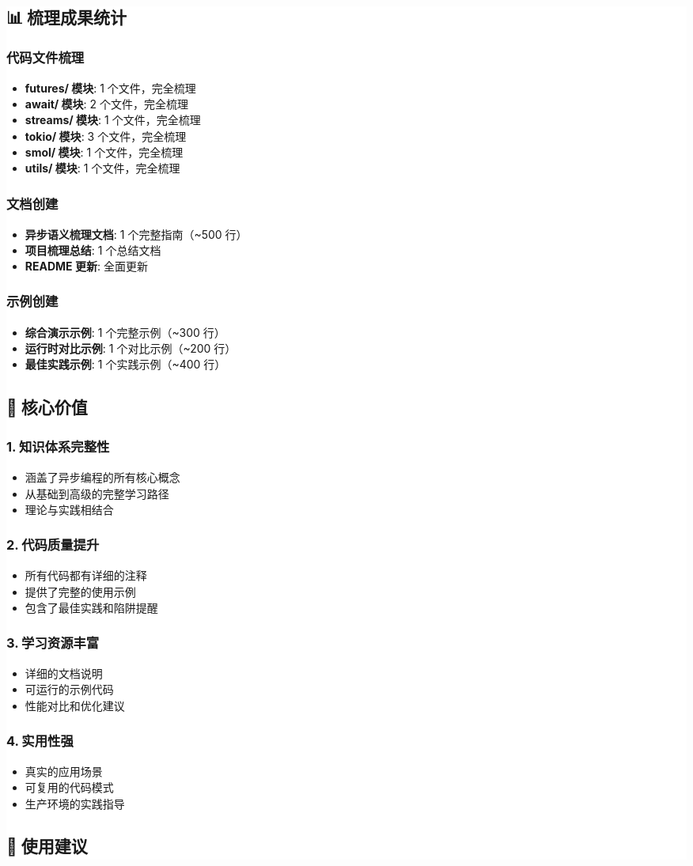 ## 📊 梳理成果统计

### 代码文件梳理

- **futures/ 模块**: 1 个文件，完全梳理
- **await/ 模块**: 2 个文件，完全梳理
- **streams/ 模块**: 1 个文件，完全梳理
- **tokio/ 模块**: 3 个文件，完全梳理
- **smol/ 模块**: 1 个文件，完全梳理
- **utils/ 模块**: 1 个文件，完全梳理

### 文档创建

- **异步语义梳理文档**: 1 个完整指南（~500 行）
- **项目梳理总结**: 1 个总结文档
- **README 更新**: 全面更新

### 示例创建

- **综合演示示例**: 1 个完整示例（~300 行）
- **运行时对比示例**: 1 个对比示例（~200 行）
- **最佳实践示例**: 1 个实践示例（~400 行）

## 🎯 核心价值

### 1. 知识体系完整性

- 涵盖了异步编程的所有核心概念
- 从基础到高级的完整学习路径
- 理论与实践相结合

### 2. 代码质量提升

- 所有代码都有详细的注释
- 提供了完整的使用示例
- 包含了最佳实践和陷阱提醒

### 3. 学习资源丰富

- 详细的文档说明
- 可运行的示例代码
- 性能对比和优化建议

### 4. 实用性强

- 真实的应用场景
- 可复用的代码模式
- 生产环境的实践指导

## 🚀 使用建议
